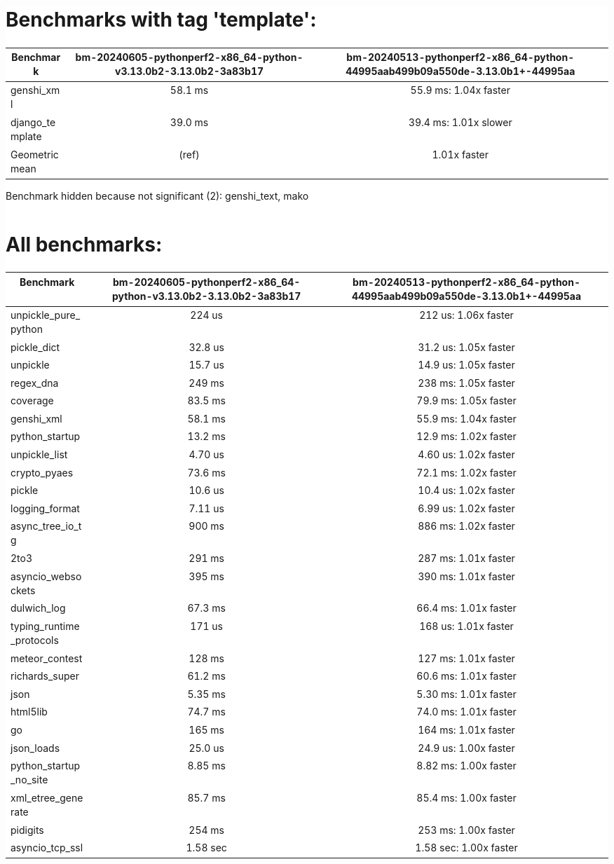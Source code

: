 Benchmarks with tag 'template':
===============================

| Benchmark       | bm-20240605-pythonperf2-x86_64-python-v3.13.0b2-3.13.0b2-3a83b17 | bm-20240513-pythonperf2-x86_64-python-44995aab499b09a550de-3.13.0b1+-44995aa |
|-----------------|:----------------------------------------------------------------:|:----------------------------------------------------------------------------:|
| genshi_xml      | 58.1 ms                                                          | 55.9 ms: 1.04x faster                                                        |
| django_template | 39.0 ms                                                          | 39.4 ms: 1.01x slower                                                        |
| Geometric mean  | (ref)                                                            | 1.01x faster                                                                 |

Benchmark hidden because not significant (2): genshi_text, mako

All benchmarks:
===============

| Benchmark                 | bm-20240605-pythonperf2-x86_64-python-v3.13.0b2-3.13.0b2-3a83b17 | bm-20240513-pythonperf2-x86_64-python-44995aab499b09a550de-3.13.0b1+-44995aa |
|---------------------------|:----------------------------------------------------------------:|:----------------------------------------------------------------------------:|
| unpickle_pure_python      | 224 us                                                           | 212 us: 1.06x faster                                                         |
| pickle_dict               | 32.8 us                                                          | 31.2 us: 1.05x faster                                                        |
| unpickle                  | 15.7 us                                                          | 14.9 us: 1.05x faster                                                        |
| regex_dna                 | 249 ms                                                           | 238 ms: 1.05x faster                                                         |
| coverage                  | 83.5 ms                                                          | 79.9 ms: 1.05x faster                                                        |
| genshi_xml                | 58.1 ms                                                          | 55.9 ms: 1.04x faster                                                        |
| python_startup            | 13.2 ms                                                          | 12.9 ms: 1.02x faster                                                        |
| unpickle_list             | 4.70 us                                                          | 4.60 us: 1.02x faster                                                        |
| crypto_pyaes              | 73.6 ms                                                          | 72.1 ms: 1.02x faster                                                        |
| pickle                    | 10.6 us                                                          | 10.4 us: 1.02x faster                                                        |
| logging_format            | 7.11 us                                                          | 6.99 us: 1.02x faster                                                        |
| async_tree_io_tg          | 900 ms                                                           | 886 ms: 1.02x faster                                                         |
| 2to3                      | 291 ms                                                           | 287 ms: 1.01x faster                                                         |
| asyncio_websockets        | 395 ms                                                           | 390 ms: 1.01x faster                                                         |
| dulwich_log               | 67.3 ms                                                          | 66.4 ms: 1.01x faster                                                        |
| typing_runtime_protocols  | 171 us                                                           | 168 us: 1.01x faster                                                         |
| meteor_contest            | 128 ms                                                           | 127 ms: 1.01x faster                                                         |
| richards_super            | 61.2 ms                                                          | 60.6 ms: 1.01x faster                                                        |
| json                      | 5.35 ms                                                          | 5.30 ms: 1.01x faster                                                        |
| html5lib                  | 74.7 ms                                                          | 74.0 ms: 1.01x faster                                                        |
| go                        | 165 ms                                                           | 164 ms: 1.01x faster                                                         |
| json_loads                | 25.0 us                                                          | 24.9 us: 1.00x faster                                                        |
| python_startup_no_site    | 8.85 ms                                                          | 8.82 ms: 1.00x faster                                                        |
| xml_etree_generate        | 85.7 ms                                                          | 85.4 ms: 1.00x faster                                                        |
| pidigits                  | 254 ms                                                           | 253 ms: 1.00x faster                                                         |
| asyncio_tcp_ssl           | 1.58 sec                                                         | 1.58 sec: 1.00x faster                                                       |